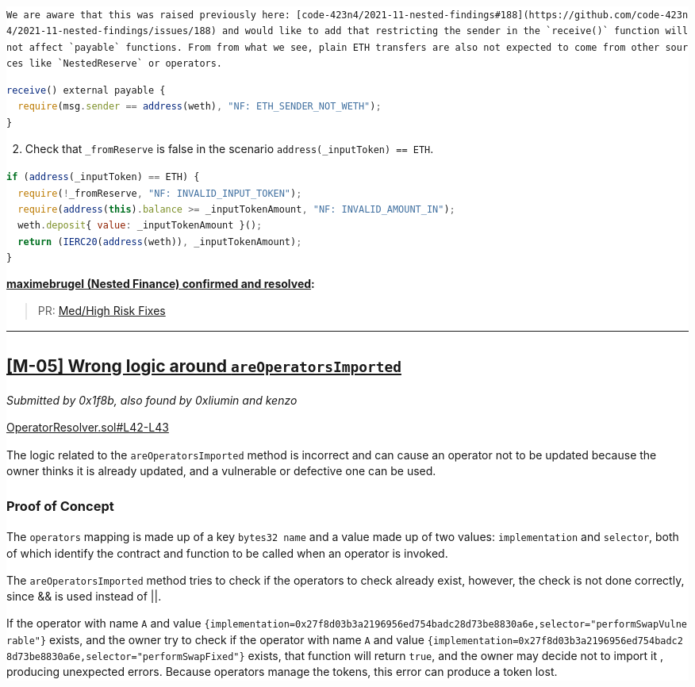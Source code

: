     We are aware that this was raised previously here: [code-423n4/2021-11-nested-findings#188](https://github.com/code-423n4/2021-11-nested-findings/issues/188) and would like to add that restricting the sender in the `receive()` function will not affect `payable` functions. From from what we see, plain ETH transfers are also not expected to come from other sources like `NestedReserve` or operators.

```jsx
receive() external payable {
  require(msg.sender == address(weth), "NF: ETH_SENDER_NOT_WETH");
}
```

2.  Check that `_fromReserve` is false in the scenario `address(_inputToken) == ETH`.

```jsx
if (address(_inputToken) == ETH) {
  require(!_fromReserve, "NF: INVALID_INPUT_TOKEN");
  require(address(this).balance >= _inputTokenAmount, "NF: INVALID_AMOUNT_IN");
  weth.deposit{ value: _inputTokenAmount }();
  return (IERC20(address(weth)), _inputTokenAmount);
}
```

**[maximebrugel (Nested Finance) confirmed and resolved](https://github.com/code-423n4/2022-02-nested-findings/issues/44):**
> PR: [Med/High Risk Fixes](https://github.com/NestedFi/nested-core-lego/pull/100)



***

## [[M-05] Wrong logic around `areOperatorsImported`](https://github.com/code-423n4/2022-02-nested-findings/issues/17)
_Submitted by 0x1f8b, also found by 0xliumin and kenzo_

[OperatorResolver.sol#L42-L43](https://github.com/code-423n4/2022-02-nested/blob/fe6f9ef7783c3c84798c8ab5fc58085a55cebcfc/contracts/OperatorResolver.sol#L42-L43)<br>

The logic related to the `areOperatorsImported` method is incorrect and can cause an operator not to be updated because the owner thinks it is already updated, and a vulnerable or defective one can be used.

### Proof of Concept

The `operators` mapping is made up of a key `bytes32 name` and a value made up of two values: `implementation` and `selector`, both of which identify the contract and function to be called when an operator is invoked.

The `areOperatorsImported` method tries to check if the operators to check already exist, however, the check is not done correctly, since && is used instead of ||.

If the operator with name `A` and value `{implementation=0x27f8d03b3a2196956ed754badc28d73be8830a6e,selector="performSwapVulnerable"}` exists, and the owner try to check if the operator with name `A` and value `{implementation=0x27f8d03b3a2196956ed754badc28d73be8830a6e,selector="performSwapFixed"}` exists, that function will return `true`, and the owner may decide not to import it , producing unexpected errors.
Because operators manage the tokens, this error can produce a token lost.
